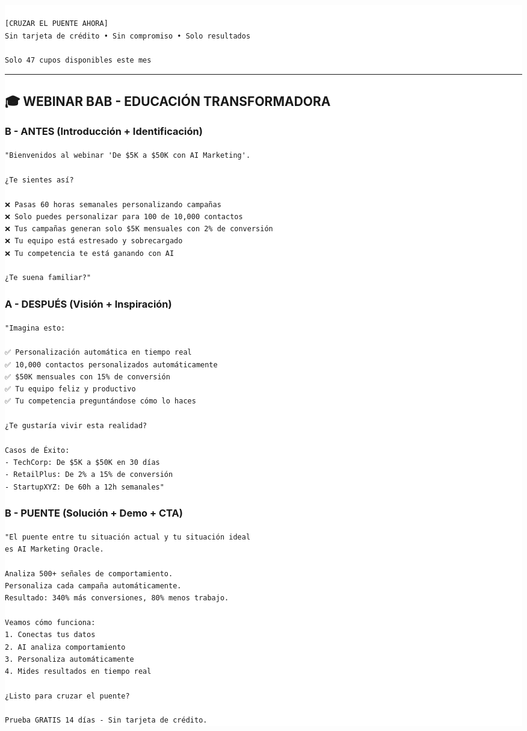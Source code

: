 ```

[CRUZAR EL PUENTE AHORA]
Sin tarjeta de crédito • Sin compromiso • Solo resultados

Solo 47 cupos disponibles este mes
```

---

## 🎓 WEBINAR BAB - EDUCACIÓN TRANSFORMADORA

### **B - ANTES (Introducción + Identificación)**
```
"Bienvenidos al webinar 'De $5K a $50K con AI Marketing'.

¿Te sientes así?

❌ Pasas 60 horas semanales personalizando campañas
❌ Solo puedes personalizar para 100 de 10,000 contactos
❌ Tus campañas generan solo $5K mensuales con 2% de conversión
❌ Tu equipo está estresado y sobrecargado
❌ Tu competencia te está ganando con AI

¿Te suena familiar?"
```

### **A - DESPUÉS (Visión + Inspiración)**
```
"Imagina esto:

✅ Personalización automática en tiempo real
✅ 10,000 contactos personalizados automáticamente
✅ $50K mensuales con 15% de conversión
✅ Tu equipo feliz y productivo
✅ Tu competencia preguntándose cómo lo haces

¿Te gustaría vivir esta realidad?

Casos de Éxito:
- TechCorp: De $5K a $50K en 30 días
- RetailPlus: De 2% a 15% de conversión
- StartupXYZ: De 60h a 12h semanales"
```

### **B - PUENTE (Solución + Demo + CTA)**
```
"El puente entre tu situación actual y tu situación ideal 
es AI Marketing Oracle.

Analiza 500+ señales de comportamiento.
Personaliza cada campaña automáticamente.
Resultado: 340% más conversiones, 80% menos trabajo.

Veamos cómo funciona:
1. Conectas tus datos
2. AI analiza comportamiento
3. Personaliza automáticamente
4. Mides resultados en tiempo real

¿Listo para cruzar el puente?

Prueba GRATIS 14 días - Sin tarjeta de crédito.

```